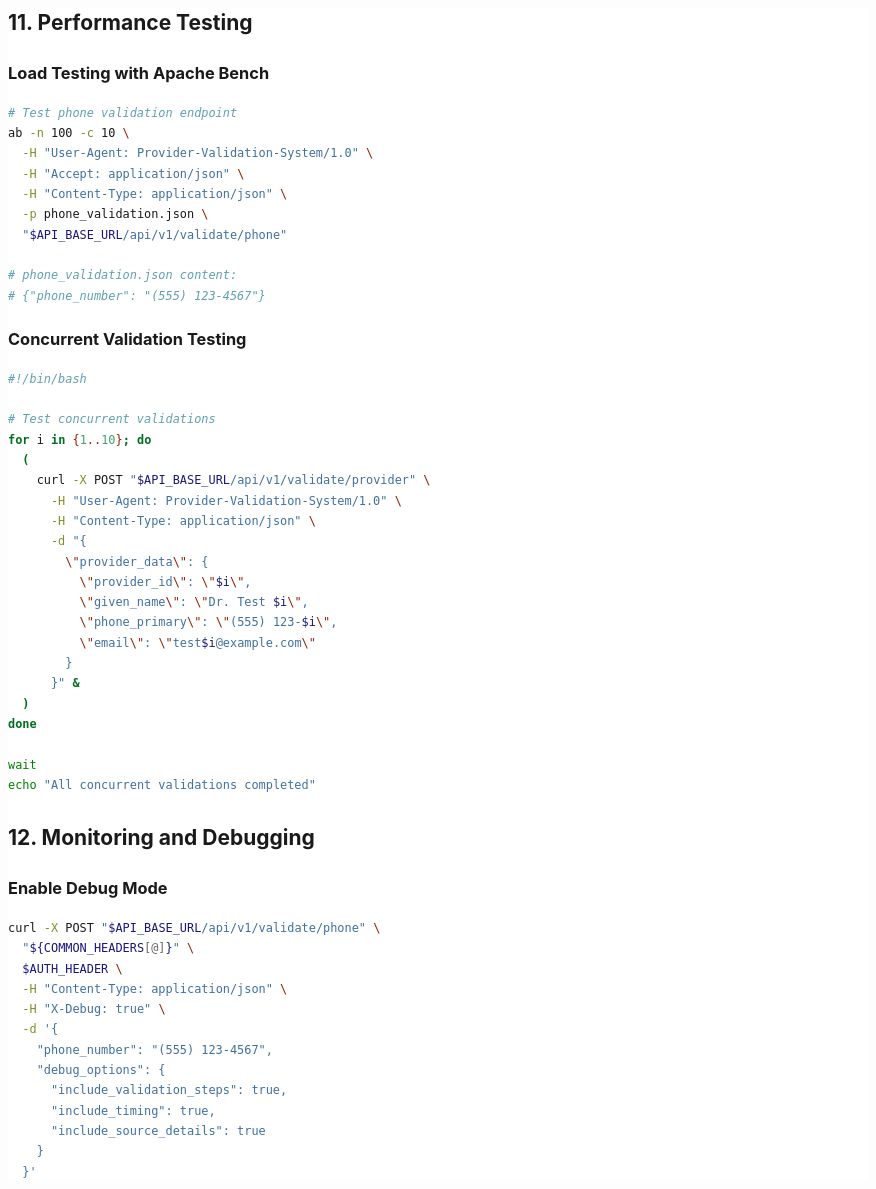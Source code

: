 ## 11. Performance Testing

### Load Testing with Apache Bench
```bash
# Test phone validation endpoint
ab -n 100 -c 10 \
  -H "User-Agent: Provider-Validation-System/1.0" \
  -H "Accept: application/json" \
  -H "Content-Type: application/json" \
  -p phone_validation.json \
  "$API_BASE_URL/api/v1/validate/phone"

# phone_validation.json content:
# {"phone_number": "(555) 123-4567"}
```

### Concurrent Validation Testing
```bash
#!/bin/bash

# Test concurrent validations
for i in {1..10}; do
  (
    curl -X POST "$API_BASE_URL/api/v1/validate/provider" \
      -H "User-Agent: Provider-Validation-System/1.0" \
      -H "Content-Type: application/json" \
      -d "{
        \"provider_data\": {
          \"provider_id\": \"$i\",
          \"given_name\": \"Dr. Test $i\",
          \"phone_primary\": \"(555) 123-$i\",
          \"email\": \"test$i@example.com\"
        }
      }" &
  )
done

wait
echo "All concurrent validations completed"
```

## 12. Monitoring and Debugging

### Enable Debug Mode
```bash
curl -X POST "$API_BASE_URL/api/v1/validate/phone" \
  "${COMMON_HEADERS[@]}" \
  $AUTH_HEADER \
  -H "Content-Type: application/json" \
  -H "X-Debug: true" \
  -d '{
    "phone_number": "(555) 123-4567",
    "debug_options": {
      "include_validation_steps": true,
      "include_timing": true,
      "include_source_details": true
    }
  }'
```
